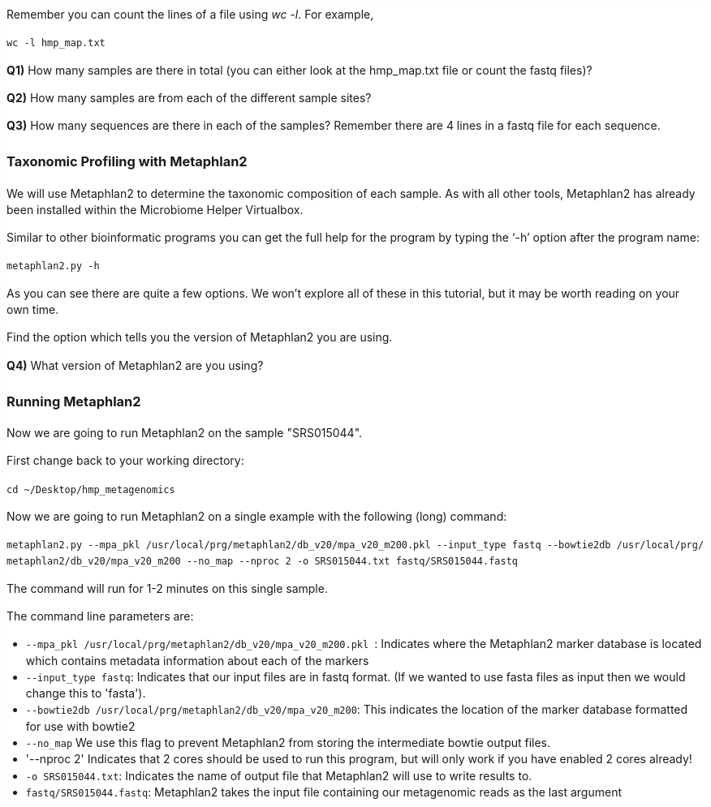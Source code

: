Remember you can count the lines of a file using _wc -l_. For example,

    wc -l hmp_map.txt

**Q1)** How many samples are there in total (you can either look at the hmp_map.txt file or count the fastq files)?

**Q2)** How many samples are from each of the different sample sites?

**Q3)** How many sequences are there in each of the samples? Remember there are 4 lines in a fastq file for each sequence. 

### Taxonomic Profiling with Metaphlan2
We will use Metaphlan2 to determine the taxonomic composition of each sample.  As with all other tools, Metaphlan2 has already been installed within the Microbiome Helper Virtualbox. 

Similar to other bioinformatic programs you can get the full help for the program by typing the ‘-h’ option after the program name:
 
    metaphlan2.py -h

As you can see there are quite a few options. We won’t explore all of these in this tutorial, but it may be worth reading on your own time. 

Find the option which tells you the version of Metaphlan2 you are using. 

**Q4)** What version of Metaphlan2 are you using?

### Running Metaphlan2

Now we are going to run Metaphlan2 on the sample "SRS015044". 

First change back to your working directory:

    cd ~/Desktop/hmp_metagenomics

Now we are going to run Metaphlan2 on a single example with the following (long) command:
    
    metaphlan2.py --mpa_pkl /usr/local/prg/metaphlan2/db_v20/mpa_v20_m200.pkl --input_type fastq --bowtie2db /usr/local/prg/metaphlan2/db_v20/mpa_v20_m200 --no_map --nproc 2 -o SRS015044.txt fastq/SRS015044.fastq

The command will run for 1-2 minutes on this single sample.

The command line parameters are:
* `--mpa_pkl /usr/local/prg/metaphlan2/db_v20/mpa_v20_m200.pkl `: Indicates where the Metaphlan2 marker database is located which contains metadata information about each of the markers
* `--input_type fastq`: Indicates that our input files are in fastq format. (If we wanted to use fasta files as input then we would change this to 'fasta').
* `--bowtie2db /usr/local/prg/metaphlan2/db_v20/mpa_v20_m200`: This indicates the location of the marker database formatted for use with bowtie2
* `--no_map` We use this flag to prevent Metaphlan2 from storing the intermediate bowtie output files. 
* '--nproc 2' Indicates that 2 cores should be used to run this program, but will only work if you have enabled 2 cores already!
* `-o SRS015044.txt`: Indicates the name of output file that Metaphlan2 will use to write results to.
* `fastq/SRS015044.fastq`: Metaphlan2 takes the input file containing our metagenomic reads as the last argument
